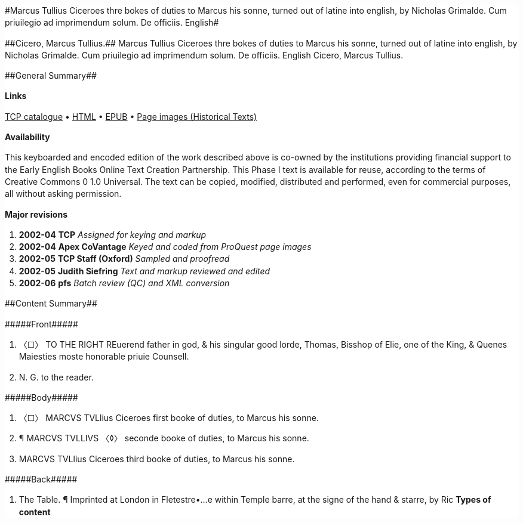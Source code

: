#Marcus Tullius Ciceroes thre bokes of duties to Marcus his sonne, turned out of latine into english, by Nicholas Grimalde. Cum priuilegio ad imprimendum solum. De officiis. English#

##Cicero, Marcus Tullius.##
Marcus Tullius Ciceroes thre bokes of duties to Marcus his sonne, turned out of latine into english, by Nicholas Grimalde. Cum priuilegio ad imprimendum solum.
De officiis. English
Cicero, Marcus Tullius.

##General Summary##

**Links**

[TCP catalogue](http://www.ota.ox.ac.uk/tcp/)  • 
[HTML](http://tei.it.ox.ac.uk/tcp/Texts-HTML/free/A18/A18810.html)  • 
[EPUB](http://tei.it.ox.ac.uk/tcp/Texts-EPUB/free/A18/A18810.epub) • 
[Page images (Historical Texts)](https://data.historicaltexts.jisc.ac.uk/view?pubId=eebo-99843581e&pageId=eebo-99843581e-8324-1)

**Availability**

This keyboarded and encoded edition of the
	       work described above is co-owned by the institutions
	       providing financial support to the Early English Books
	       Online Text Creation Partnership. This Phase I text is
	       available for reuse, according to the terms of Creative
	       Commons 0 1.0 Universal. The text can be copied,
	       modified, distributed and performed, even for
	       commercial purposes, all without asking permission.

**Major revisions**

1. __2002-04__ __TCP__ *Assigned for keying and markup*
1. __2002-04__ __Apex CoVantage__ *Keyed and coded from ProQuest page images*
1. __2002-05__ __TCP Staff (Oxford)__ *Sampled and proofread*
1. __2002-05__ __Judith Siefring__ *Text and markup reviewed and edited*
1. __2002-06__ __pfs__ *Batch review (QC) and XML conversion*

##Content Summary##

#####Front#####

1. 〈☐〉 TO THE RIGHT REuerend father in god, & his singular good lorde, Thomas, Bisshop of Elie, one of the King, & Quenes Maiesties moste honorable priuie Counsell.

1. N. G. to the reader.

#####Body#####

1. 〈☐〉 MARCVS TVLlius Ciceroes first booke of duties, to Marcus his sonne.

1. ¶ MARCVS TVLLIVS 〈◊〉 seconde booke of duties, to Marcus his sonne.

1. MARCVS TVLlius Ciceroes third booke of duties, to Marcus his sonne.

#####Back#####

1. The Table.
¶ Imprinted at London in Fletestre•…e within Temple barre, at the signe of the hand & starre, by Ric
**Types of content**
